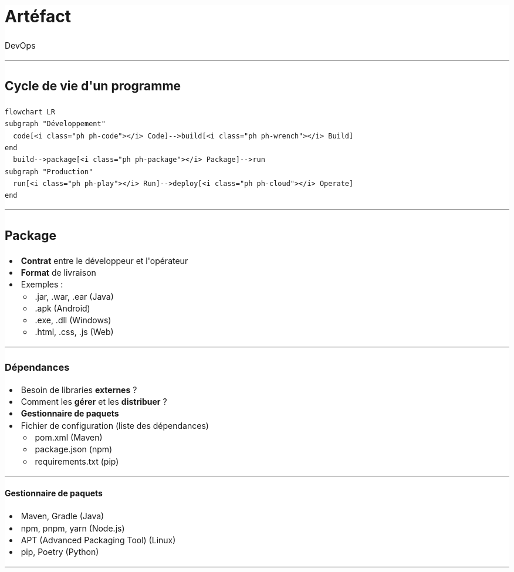 # Artéfact

DevOps

---

## Cycle de vie d'un programme

```mermaid
flowchart LR
subgraph "Développement"
  code[<i class="ph ph-code"></i> Code]-->build[<i class="ph ph-wrench"></i> Build]
end
  build-->package[<i class="ph ph-package"></i> Package]-->run
subgraph "Production"
  run[<i class="ph ph-play"></i> Run]-->deploy[<i class="ph ph-cloud"></i> Operate]
end
```

---

## Package

- &shy; **Contrat** entre le développeur et l'opérateur
- &shy; **Format** de livraison
- &shy; Exemples :
  - &shy; .jar, .war, .ear (Java)
  - &shy; .apk (Android)
  - &shy; .exe, .dll (Windows)
  - &shy; .html, .css, .js (Web)

---

### Dépendances

- &shy; Besoin de libraries **externes** ?
- &shy; Comment les **gérer** et les **distribuer** ?
- &shy; **Gestionnaire de paquets**
- &shy; Fichier de configuration (liste des dépendances)
  - &shy; pom.xml (Maven)
  - &shy; package.json (npm)
  - &shy; requirements.txt (pip)

---

#### Gestionnaire de paquets

- &shy; Maven, Gradle (Java)
- &shy; npm, pnpm, yarn (Node.js)
- &shy; APT (Advanced Packaging Tool) (Linux)
- &shy; pip, Poetry (Python)

---